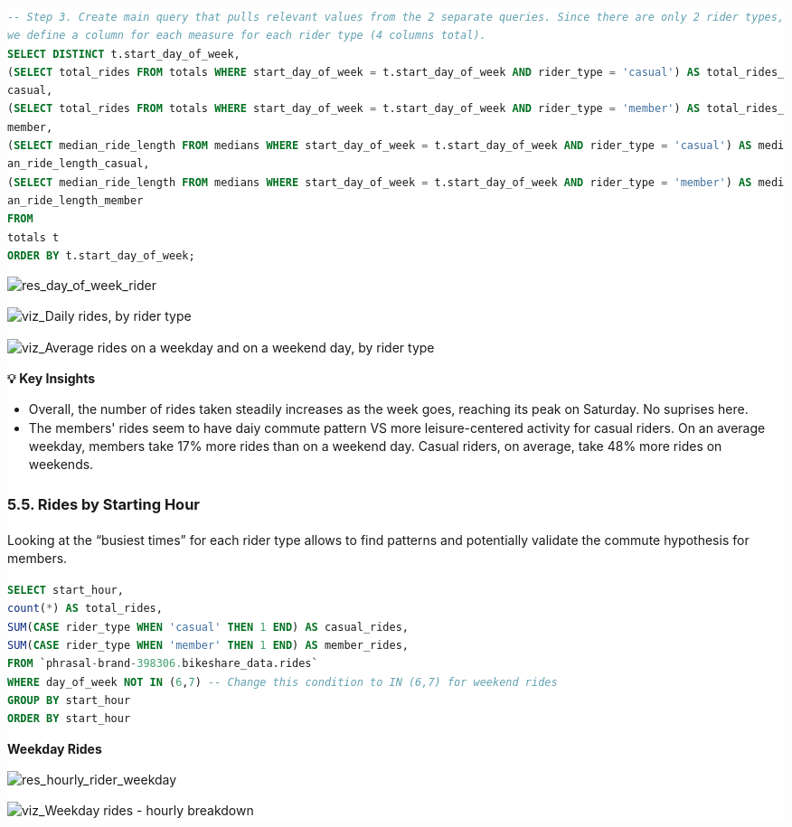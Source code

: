 ```sql
-- Step 3. Create main query that pulls relevant values from the 2 separate queries. Since there are only 2 rider types, we define a column for each measure for each rider type (4 columns total).
SELECT DISTINCT t.start_day_of_week,
(SELECT total_rides FROM totals WHERE start_day_of_week = t.start_day_of_week AND rider_type = 'casual') AS total_rides_casual,
(SELECT total_rides FROM totals WHERE start_day_of_week = t.start_day_of_week AND rider_type = 'member') AS total_rides_member,
(SELECT median_ride_length FROM medians WHERE start_day_of_week = t.start_day_of_week AND rider_type = 'casual') AS median_ride_length_casual,
(SELECT median_ride_length FROM medians WHERE start_day_of_week = t.start_day_of_week AND rider_type = 'member') AS median_ride_length_member
FROM
totals t
ORDER BY t.start_day_of_week;
```

<img width="630" alt="res_day_of_week_rider" src="https://github.com/justaszie/Bikeshare-Analysis/assets/1820805/68a233ae-84bc-4f01-b990-752ee30cdcf7">

![viz_Daily rides, by rider type](https://github.com/justaszie/Bikeshare-Analysis/assets/1820805/c54d1be2-67ac-4385-b50c-61643444408c)

![viz_Average rides on a weekday and on a weekend day, by rider type](https://github.com/justaszie/Bikeshare-Analysis/assets/1820805/26c84d15-7679-4acc-9026-2a2043d861ba)



**:bulb: Key Insights**
- Overall, the number of rides taken steadily increases as the week goes, reaching its peak on Saturday. No suprises here.
- The members' rides seem to have daiy commute pattern VS more leisure-centered activity for casual riders. On an average weekday, members take 17% more rides than on a weekend day. Casual riders, on average, take 48% more rides on weekends. 

### 5.5. Rides by Starting Hour
Looking at the “busiest times” for each rider type allows to find patterns and potentially validate the commute hypothesis for members.

```sql
SELECT start_hour,
count(*) AS total_rides,
SUM(CASE rider_type WHEN 'casual' THEN 1 END) AS casual_rides,
SUM(CASE rider_type WHEN 'member' THEN 1 END) AS member_rides,
FROM `phrasal-brand-398306.bikeshare_data.rides`
WHERE day_of_week NOT IN (6,7) -- Change this condition to IN (6,7) for weekend rides
GROUP BY start_hour
ORDER BY start_hour
```

**Weekday Rides**

<img width="369" alt="res_hourly_rider_weekday" src="https://github.com/justaszie/Bikeshare-Analysis/assets/1820805/43196aa3-1863-4fed-a069-c156b03d3a0e">

![viz_Weekday rides - hourly breakdown](https://github.com/justaszie/Bikeshare-Analysis/assets/1820805/10c907ab-1d1b-4bb3-bc0c-5a4ec1972074)

